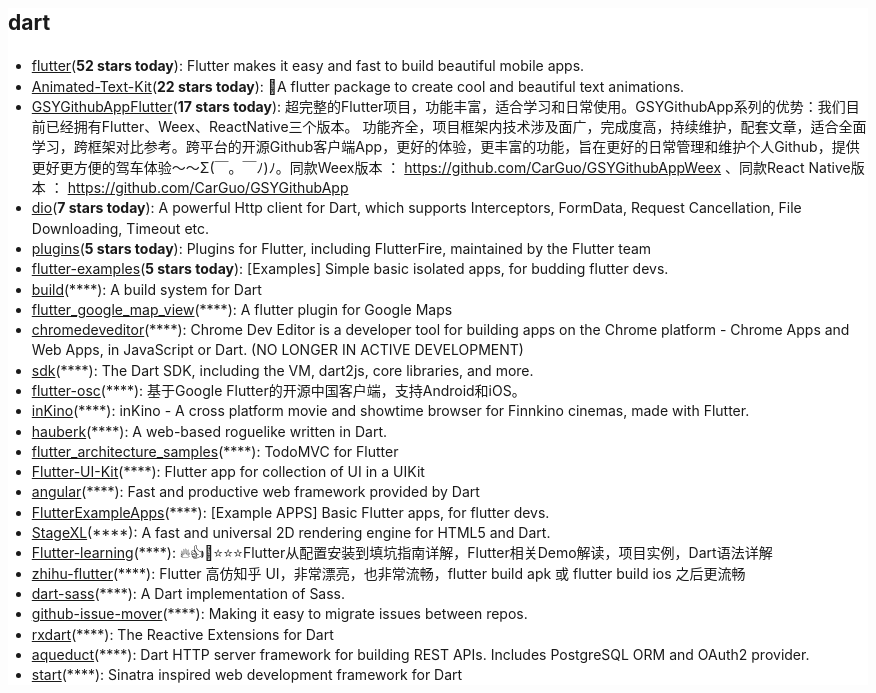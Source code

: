 ## dart
* [flutter](https://github.com/flutter/flutter)(**52 stars today**): Flutter makes it easy and fast to build beautiful mobile apps.
* [Animated-Text-Kit](https://github.com/aagarwal1012/Animated-Text-Kit)(**22 stars today**): 🔔A flutter package to create cool and beautiful text animations.
* [GSYGithubAppFlutter](https://github.com/CarGuo/GSYGithubAppFlutter)(**17 stars today**): 超完整的Flutter项目，功能丰富，适合学习和日常使用。GSYGithubApp系列的优势：我们目前已经拥有Flutter、Weex、ReactNative三个版本。 功能齐全，项目框架内技术涉及面广，完成度高，持续维护，配套文章，适合全面学习，跨框架对比参考。跨平台的开源Github客户端App，更好的体验，更丰富的功能，旨在更好的日常管理和维护个人Github，提供更好更方便的驾车体验～～Σ(￣。￣ﾉ)ﾉ。同款Weex版本 ： https://github.com/CarGuo/GSYGithubAppWeex 、同款React Native版本 ： https://github.com/CarGuo/GSYGithubApp
* [dio](https://github.com/flutterchina/dio)(**7 stars today**): A powerful Http client for Dart, which supports Interceptors, FormData, Request Cancellation, File Downloading, Timeout etc.
* [plugins](https://github.com/flutter/plugins)(**5 stars today**): Plugins for Flutter, including FlutterFire, maintained by the Flutter team
* [flutter-examples](https://github.com/nisrulz/flutter-examples)(**5 stars today**): [Examples] Simple basic isolated apps, for budding flutter devs.
* [build](https://github.com/dart-lang/build)(****): A build system for Dart
* [flutter_google_map_view](https://github.com/apptreesoftware/flutter_google_map_view)(****): A flutter plugin for Google Maps
* [chromedeveditor](https://github.com/googlearchive/chromedeveditor)(****): Chrome Dev Editor is a developer tool for building apps on the Chrome platform - Chrome Apps and Web Apps, in JavaScript or Dart. (NO LONGER IN ACTIVE DEVELOPMENT)
* [sdk](https://github.com/dart-lang/sdk)(****): The Dart SDK, including the VM, dart2js, core libraries, and more.
* [flutter-osc](https://github.com/yubo725/flutter-osc)(****): 基于Google Flutter的开源中国客户端，支持Android和iOS。
* [inKino](https://github.com/roughike/inKino)(****): inKino - A cross platform movie and showtime browser for Finnkino cinemas, made with Flutter.
* [hauberk](https://github.com/munificent/hauberk)(****): A web-based roguelike written in Dart.
* [flutter_architecture_samples](https://github.com/brianegan/flutter_architecture_samples)(****): TodoMVC for Flutter
* [Flutter-UI-Kit](https://github.com/iampawan/Flutter-UI-Kit)(****): Flutter app for collection of UI in a UIKit
* [angular](https://github.com/dart-lang/angular)(****): Fast and productive web framework provided by Dart
* [FlutterExampleApps](https://github.com/iampawan/FlutterExampleApps)(****): [Example APPS] Basic Flutter apps, for flutter devs.
* [StageXL](https://github.com/bp74/StageXL)(****): A fast and universal 2D rendering engine for HTML5 and Dart.
* [Flutter-learning](https://github.com/AweiLoveAndroid/Flutter-learning)(****): 🔥👍🌟⭐️⭐️⭐️Flutter从配置安装到填坑指南详解，Flutter相关Demo解读，项目实例，Dart语法详解
* [zhihu-flutter](https://github.com/HackSoul/zhihu-flutter)(****): Flutter 高仿知乎 UI，非常漂亮，也非常流畅，flutter build apk 或 flutter build ios 之后更流畅
* [dart-sass](https://github.com/sass/dart-sass)(****): A Dart implementation of Sass.
* [github-issue-mover](https://github.com/google/github-issue-mover)(****): Making it easy to migrate issues between repos.
* [rxdart](https://github.com/ReactiveX/rxdart)(****): The Reactive Extensions for Dart
* [aqueduct](https://github.com/stablekernel/aqueduct)(****): Dart HTTP server framework for building REST APIs. Includes PostgreSQL ORM and OAuth2 provider.
* [start](https://github.com/lvivski/start)(****): Sinatra inspired web development framework for Dart
